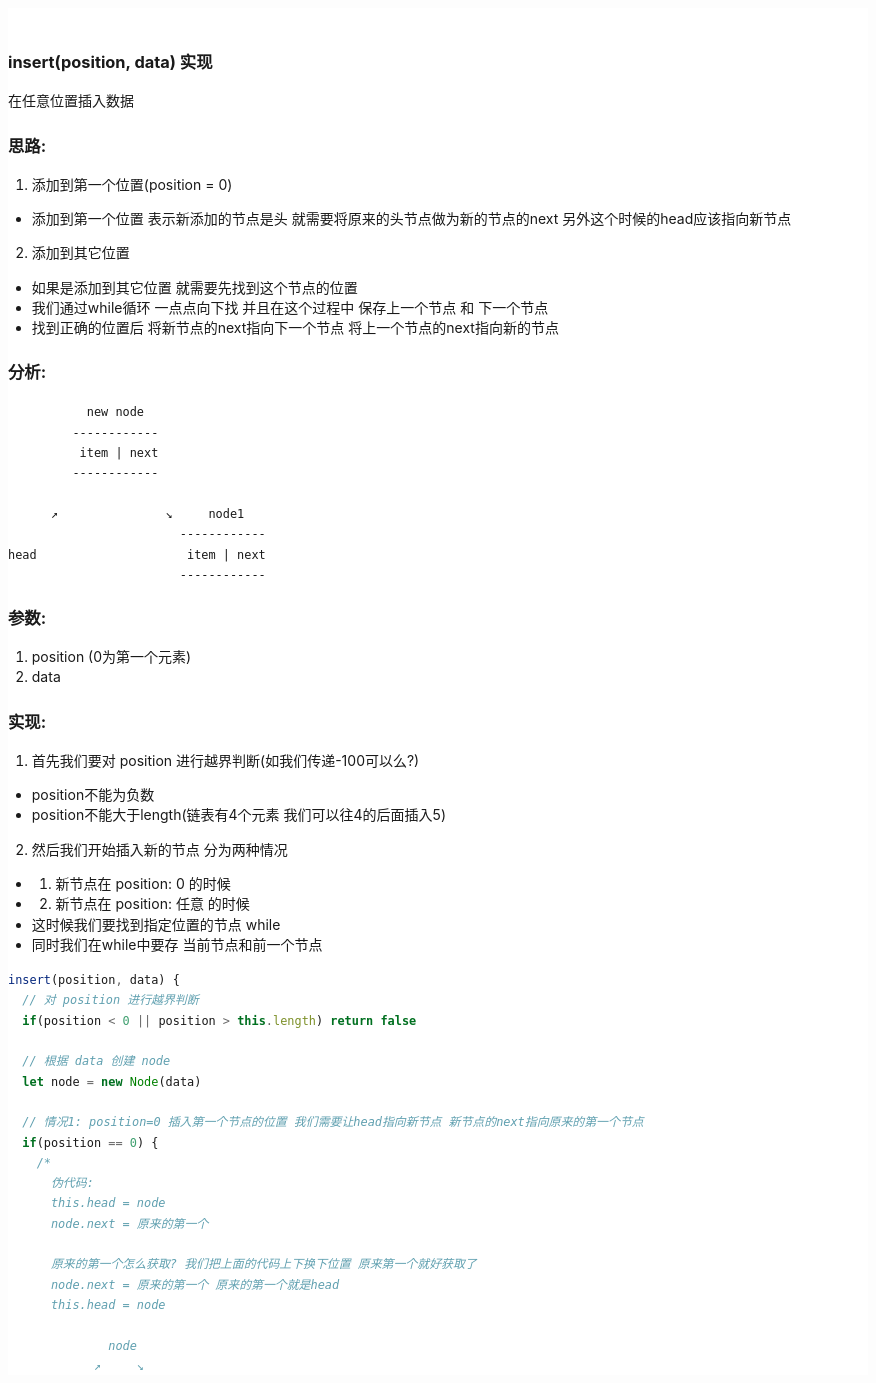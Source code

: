 <br>

### **insert(position, data) 实现**  
在任意位置插入数据

### **思路:**  
1. 添加到第一个位置(position = 0)
  - 添加到第一个位置 表示新添加的节点是头 就需要将原来的头节点做为新的节点的next 另外这个时候的head应该指向新节点

2. 添加到其它位置
  - 如果是添加到其它位置 就需要先找到这个节点的位置
  - 我们通过while循环 一点点向下找 并且在这个过程中 保存上一个节点 和 下一个节点
  - 找到正确的位置后 将新节点的next指向下一个节点 将上一个节点的next指向新的节点


### **分析:**  
``` 
           new node
         ------------
          item | next
         ------------

      ↗               ↘     node1
                        ------------
head                     item | next 
                        ------------
 ```


### **参数:**  
1. position (0为第一个元素)
2. data

### **实现:**  
1. 首先我们要对 position 进行越界判断(如我们传递-100可以么?)
  - position不能为负数
  - position不能大于length(链表有4个元素 我们可以往4的后面插入5)

2. 然后我们开始插入新的节点 分为两种情况
 - 1. 新节点在 position: 0 的时候
 - 2. 新节点在 position: 任意 的时候
  - 这时候我们要找到指定位置的节点 while
  - 同时我们在while中要存 当前节点和前一个节点

```js
insert(position, data) {
  // 对 position 进行越界判断
  if(position < 0 || position > this.length) return false

  // 根据 data 创建 node
  let node = new Node(data)

  // 情况1: position=0 插入第一个节点的位置 我们需要让head指向新节点 新节点的next指向原来的第一个节点
  if(position == 0) {
    /*
      伪代码: 
      this.head = node
      node.next = 原来的第一个

      原来的第一个怎么获取? 我们把上面的代码上下换下位置 原来第一个就好获取了
      node.next = 原来的第一个 原来的第一个就是head
      this.head = node

              node
            ↗     ↘
```